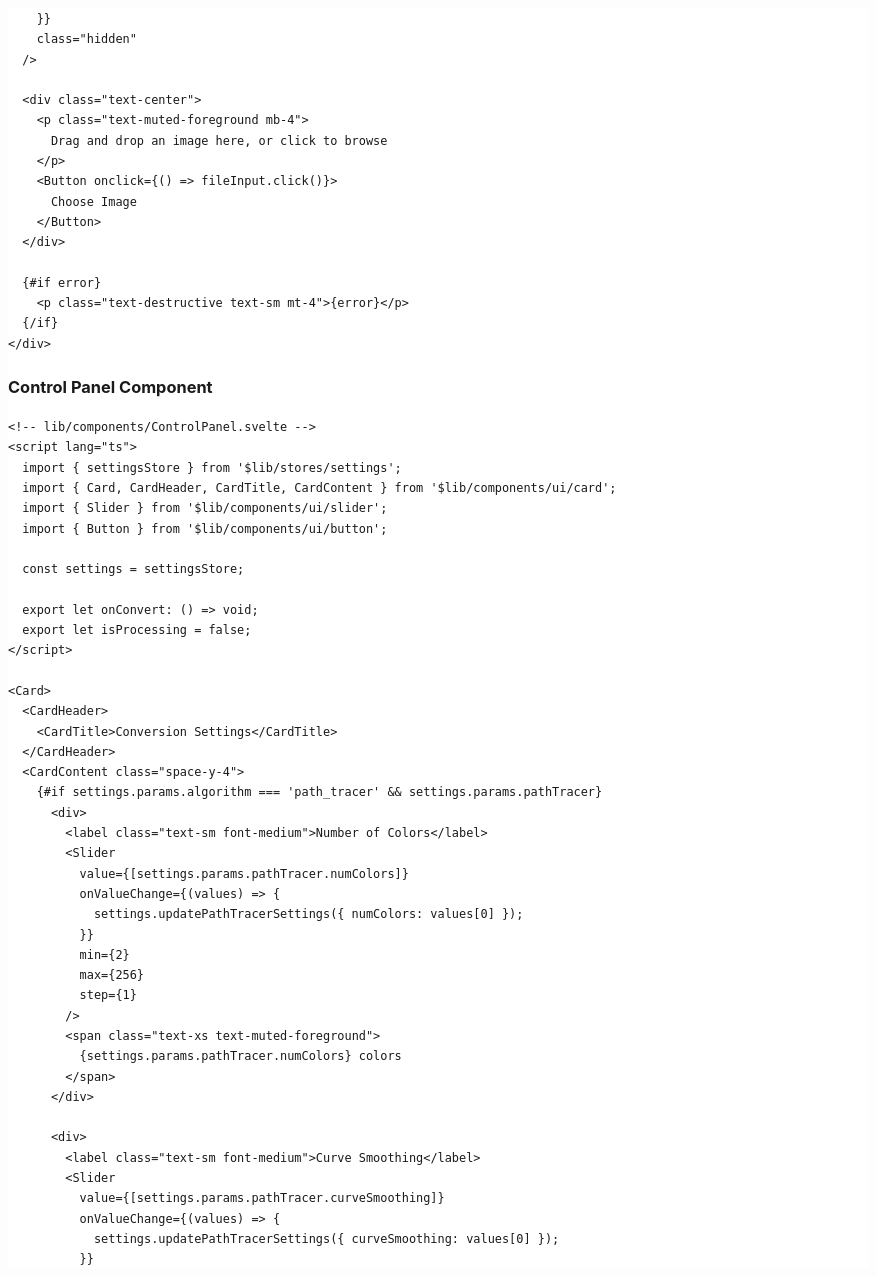 ```svelte
    }}
    class="hidden"
  />
  
  <div class="text-center">
    <p class="text-muted-foreground mb-4">
      Drag and drop an image here, or click to browse
    </p>
    <Button onclick={() => fileInput.click()}>
      Choose Image
    </Button>
  </div>
  
  {#if error}
    <p class="text-destructive text-sm mt-4">{error}</p>
  {/if}
</div>
```

### Control Panel Component
```svelte
<!-- lib/components/ControlPanel.svelte -->
<script lang="ts">
  import { settingsStore } from '$lib/stores/settings';
  import { Card, CardHeader, CardTitle, CardContent } from '$lib/components/ui/card';
  import { Slider } from '$lib/components/ui/slider';
  import { Button } from '$lib/components/ui/button';
  
  const settings = settingsStore;
  
  export let onConvert: () => void;
  export let isProcessing = false;
</script>

<Card>
  <CardHeader>
    <CardTitle>Conversion Settings</CardTitle>
  </CardHeader>
  <CardContent class="space-y-4">
    {#if settings.params.algorithm === 'path_tracer' && settings.params.pathTracer}
      <div>
        <label class="text-sm font-medium">Number of Colors</label>
        <Slider
          value={[settings.params.pathTracer.numColors]}
          onValueChange={(values) => {
            settings.updatePathTracerSettings({ numColors: values[0] });
          }}
          min={2}
          max={256}
          step={1}
        />
        <span class="text-xs text-muted-foreground">
          {settings.params.pathTracer.numColors} colors
        </span>
      </div>
      
      <div>
        <label class="text-sm font-medium">Curve Smoothing</label>
        <Slider
          value={[settings.params.pathTracer.curveSmoothing]}
          onValueChange={(values) => {
            settings.updatePathTracerSettings({ curveSmoothing: values[0] });
          }}
```
